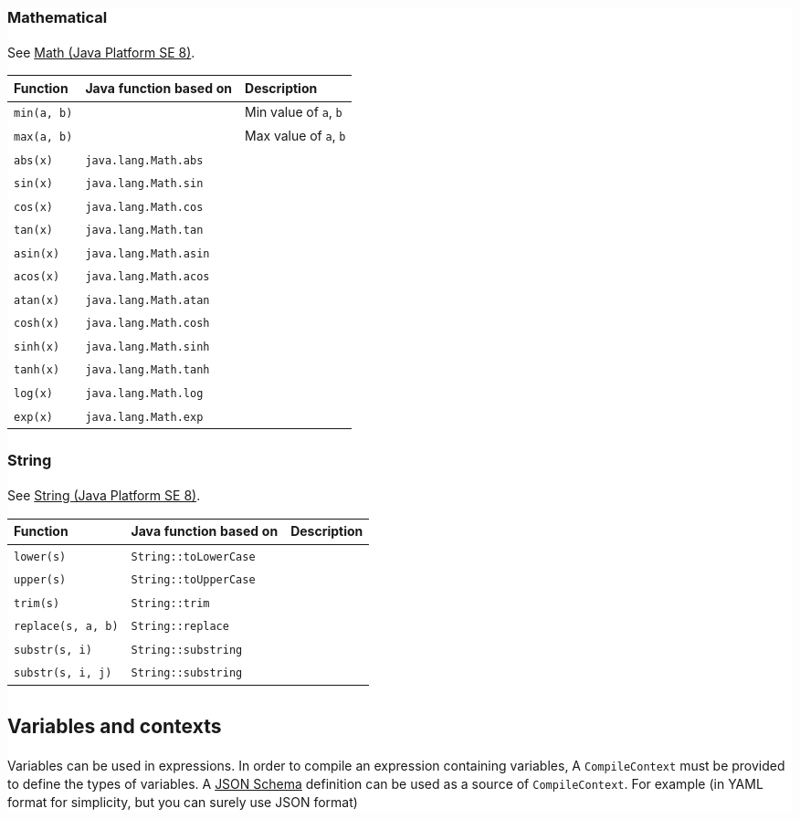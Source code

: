 ### Mathematical

See [Math (Java Platform SE 8)](https://docs.oracle.com/javase/8/docs/api/java/lang/Math.html).

| Function    | Java function based on | Description           |
|:------------|:-----------------------|:----------------------|
| `min(a, b)` |                        | Min value of `a`, `b` |
| `max(a, b)` |                        | Max value of `a`, `b` |
| `abs(x)`    | `java.lang.Math.abs`   |                       |
| `sin(x)`    | `java.lang.Math.sin`   |                       |
| `cos(x)`    | `java.lang.Math.cos`   |                       |
| `tan(x)`    | `java.lang.Math.tan`   |                       |
| `asin(x)`   | `java.lang.Math.asin`  |                       |
| `acos(x)`   | `java.lang.Math.acos`  |                       |
| `atan(x)`   | `java.lang.Math.atan`  |                       |
| `cosh(x)`   | `java.lang.Math.cosh`  |                       |
| `sinh(x)`   | `java.lang.Math.sinh`  |                       |
| `tanh(x)`   | `java.lang.Math.tanh`  |                       |
| `log(x)`    | `java.lang.Math.log`   |                       |
| `exp(x)`    | `java.lang.Math.exp`   |                       |

### String

See [String (Java Platform SE 8)](https://docs.oracle.com/javase/8/docs/api/java/lang/String.html).

| Function           | Java function based on | Description |
|:-------------------|:-----------------------|:------------|
| `lower(s)`         | `String::toLowerCase`  |             |
| `upper(s)`         | `String::toUpperCase`  |             |
| `trim(s)`          | `String::trim`         |             |
| `replace(s, a, b)` | `String::replace`      |             |
| `substr(s, i)`     | `String::substring`    |             |
| `substr(s, i, j)`  | `String::substring`    |             |

## Variables and contexts

Variables can be used in expressions. In order to compile an expression containing variables, A `CompileContext` must be
provided to define the types of variables. A [JSON Schema](http://json-schema.org/) definition can be used as a source
of `CompileContext`. For example (in YAML format for simplicity, but you can surely use JSON format)
